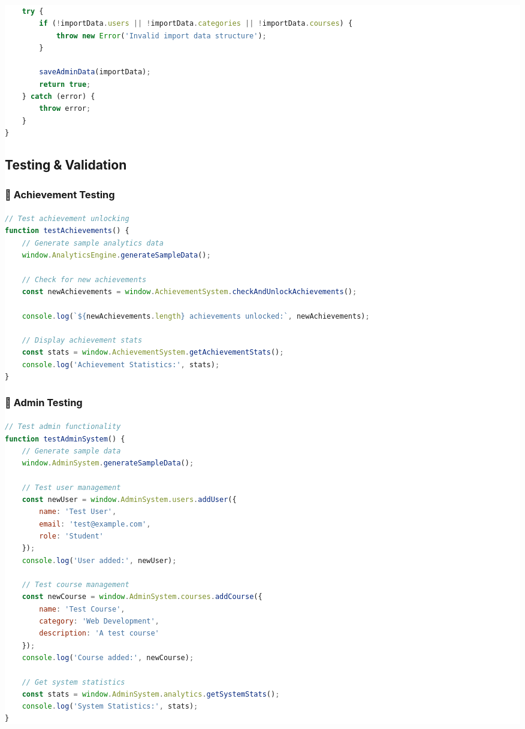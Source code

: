```javascript
    try {
        if (!importData.users || !importData.categories || !importData.courses) {
            throw new Error('Invalid import data structure');
        }
        
        saveAdminData(importData);
        return true;
    } catch (error) {
        throw error;
    }
}
```

## Testing & Validation

### 🧪 **Achievement Testing**

```javascript
// Test achievement unlocking
function testAchievements() {
    // Generate sample analytics data
    window.AnalyticsEngine.generateSampleData();
    
    // Check for new achievements
    const newAchievements = window.AchievementSystem.checkAndUnlockAchievements();
    
    console.log(`${newAchievements.length} achievements unlocked:`, newAchievements);
    
    // Display achievement stats
    const stats = window.AchievementSystem.getAchievementStats();
    console.log('Achievement Statistics:', stats);
}
```

### 🔧 **Admin Testing**

```javascript
// Test admin functionality
function testAdminSystem() {
    // Generate sample data
    window.AdminSystem.generateSampleData();
    
    // Test user management
    const newUser = window.AdminSystem.users.addUser({
        name: 'Test User',
        email: 'test@example.com',
        role: 'Student'
    });
    console.log('User added:', newUser);
    
    // Test course management
    const newCourse = window.AdminSystem.courses.addCourse({
        name: 'Test Course',
        category: 'Web Development',
        description: 'A test course'
    });
    console.log('Course added:', newCourse);
    
    // Get system statistics
    const stats = window.AdminSystem.analytics.getSystemStats();
    console.log('System Statistics:', stats);
}
```

